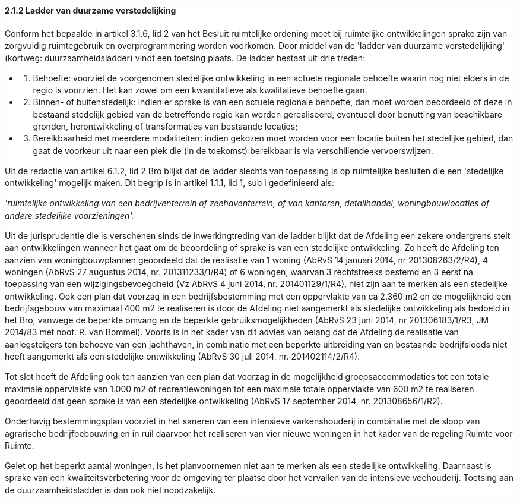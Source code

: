 #### <span id="page-10-3"></span>**2.1.2 Ladder van duurzame verstedelijking**

Conform het bepaalde in artikel 3.1.6, lid 2 van het Besluit ruimtelijke ordening moet bij ruimtelijke ontwikkelingen sprake zijn van zorgvuldig ruimtegebruik en overprogrammering worden voorkomen. Door middel van de 'ladder van duurzame verstedelijking' (kortweg: duurzaamheidsladder) vindt een toetsing plaats. De ladder bestaat uit drie treden:

- 1. Behoefte: voorziet de voorgenomen stedelijke ontwikkeling in een actuele regionale behoefte waarin nog niet elders in de regio is voorzien. Het kan zowel om een kwantitatieve als kwalitatieve behoefte gaan.
- 2. Binnen- of buitenstedelijk: indien er sprake is van een actuele regionale behoefte, dan moet worden beoordeeld of deze in bestaand stedelijk gebied van de betreffende regio kan worden gerealiseerd, eventueel door benutting van beschikbare gronden, herontwikkeling of transformaties van bestaande locaties;
- 3. Bereikbaarheid met meerdere modaliteiten: indien gekozen moet worden voor een locatie buiten het stedelijke gebied, dan gaat de voorkeur uit naar een plek die (in de toekomst) bereikbaar is via verschillende vervoerswijzen.

Uit de redactie van artikel 6.1.2, lid 2 Bro blijkt dat de ladder slechts van toepassing is op ruimtelijke besluiten die een 'stedelijke ontwikkeling' mogelijk maken. Dit begrip is in artikel 1.1.1, lid 1, sub i gedefinieerd als:

*'ruimtelijke ontwikkeling van een bedrijventerrein of zeehaventerrein, of van kantoren, detailhandel, woningbouwlocaties of andere stedelijke voorzieningen'.*

Uit de jurisprudentie die is verschenen sinds de inwerkingtreding van de ladder blijkt dat de Afdeling een zekere ondergrens stelt aan ontwikkelingen wanneer het gaat om de beoordeling of sprake is van een stedelijke ontwikkeling. Zo heeft de Afdeling ten aanzien van woningbouwplannen geoordeeld dat de realisatie van 1 woning (AbRvS 14 januari 2014, nr 201308263/2/R4), 4 woningen (AbRvS 27 augustus 2014, nr. 201311233/1/R4) of 6 woningen, waarvan 3 rechtstreeks bestemd en 3 eerst na toepassing van een wijzigingsbevoegdheid (Vz AbRvS 4 juni 2014, nr. 201401129/1/R4), niet zijn aan te merken als een stedelijke ontwikkeling. Ook een plan dat voorzag in een bedrijfsbestemming met een oppervlakte van ca 2.360 m2 en de mogelijkheid een bedrijfsgebouw van maximaal 400 m2 te realiseren is door de Afdeling niet aangemerkt als stedelijke ontwikkeling als bedoeld in het Bro, vanwege de beperkte omvang en de beperkte gebruiksmogelijkheden (AbRvS 23 juni 2014, nr 201306183/1/R3, JM 2014/83 met noot. R. van Bommel). Voorts is in het kader van dit advies van belang dat de Afdeling de realisatie van aanlegsteigers ten behoeve van een jachthaven, in combinatie met een beperkte uitbreiding van en bestaande bedrijfsloods niet heeft aangemerkt als een stedelijke ontwikkeling (AbRvS 30 juli 2014, nr. 201402114/2/R4).

Tot slot heeft de Afdeling ook ten aanzien van een plan dat voorzag in de mogelijkheid groepsaccommodaties tot een totale maximale oppervlakte van 1.000 m2 óf recreatiewoningen tot een maximale totale oppervlakte van 600 m2 te realiseren geoordeeld dat geen sprake is van een stedelijke ontwikkeling (AbRvS 17 september 2014, nr. 201308656/1/R2).

Onderhavig bestemmingsplan voorziet in het saneren van een intensieve varkenshouderij in combinatie met de sloop van agrarische bedrijfbebouwing en in ruil daarvoor het realiseren van vier nieuwe woningen in het kader van de regeling Ruimte voor Ruimte.

Gelet op het beperkt aantal woningen, is het planvoornemen niet aan te merken als een stedelijke ontwikkeling. Daarnaast is sprake van een kwaliteitsverbetering voor de omgeving ter plaatse door het vervallen van de intensieve veehouderij. Toetsing aan de duurzaamheidsladder is dan ook niet noodzakelijk.

